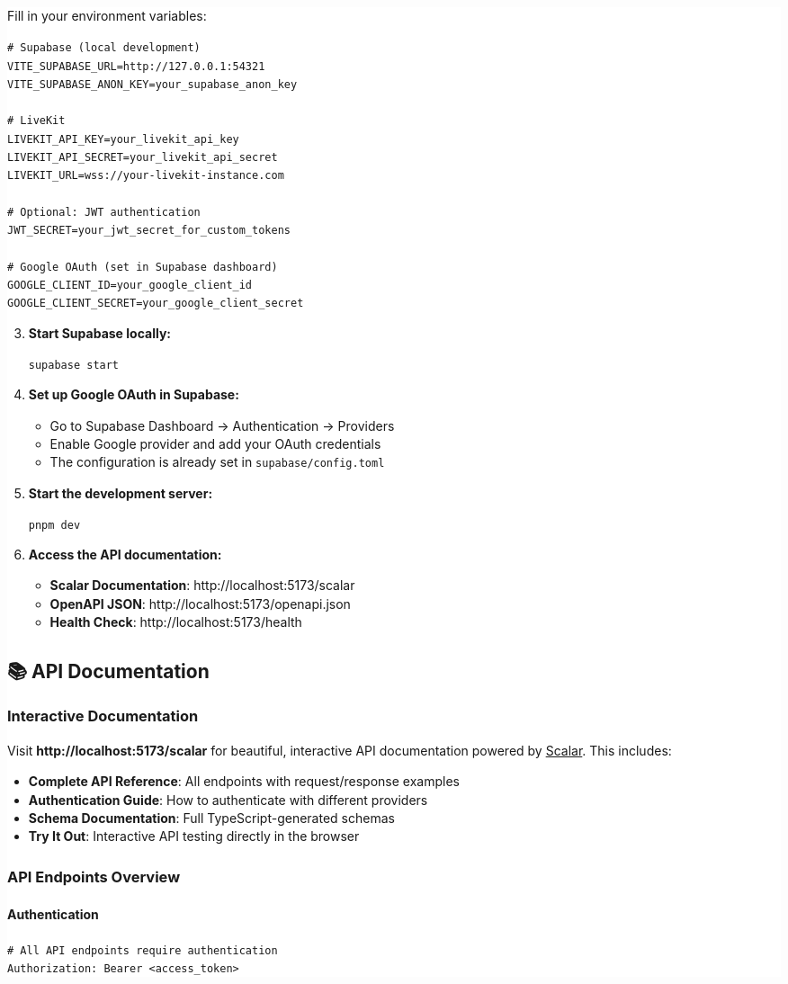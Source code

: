    Fill in your environment variables:
   ```env
   # Supabase (local development)
   VITE_SUPABASE_URL=http://127.0.0.1:54321
   VITE_SUPABASE_ANON_KEY=your_supabase_anon_key

   # LiveKit
   LIVEKIT_API_KEY=your_livekit_api_key
   LIVEKIT_API_SECRET=your_livekit_api_secret
   LIVEKIT_URL=wss://your-livekit-instance.com

   # Optional: JWT authentication
   JWT_SECRET=your_jwt_secret_for_custom_tokens

   # Google OAuth (set in Supabase dashboard)
   GOOGLE_CLIENT_ID=your_google_client_id
   GOOGLE_CLIENT_SECRET=your_google_client_secret
   ```

3. **Start Supabase locally:**
   ```bash
   supabase start
   ```

4. **Set up Google OAuth in Supabase:**
   - Go to Supabase Dashboard → Authentication → Providers
   - Enable Google provider and add your OAuth credentials
   - The configuration is already set in `supabase/config.toml`

5. **Start the development server:**
   ```bash
   pnpm dev
   ```

6. **Access the API documentation:**
   - **Scalar Documentation**: http://localhost:5173/scalar
   - **OpenAPI JSON**: http://localhost:5173/openapi.json
   - **Health Check**: http://localhost:5173/health

## 📚 API Documentation

### Interactive Documentation

Visit **http://localhost:5173/scalar** for beautiful, interactive API documentation powered by [Scalar](https://hono.dev/examples/scalar). This includes:

- **Complete API Reference**: All endpoints with request/response examples
- **Authentication Guide**: How to authenticate with different providers
- **Schema Documentation**: Full TypeScript-generated schemas
- **Try It Out**: Interactive API testing directly in the browser

### API Endpoints Overview

#### Authentication
```http
# All API endpoints require authentication
Authorization: Bearer <access_token>
```

